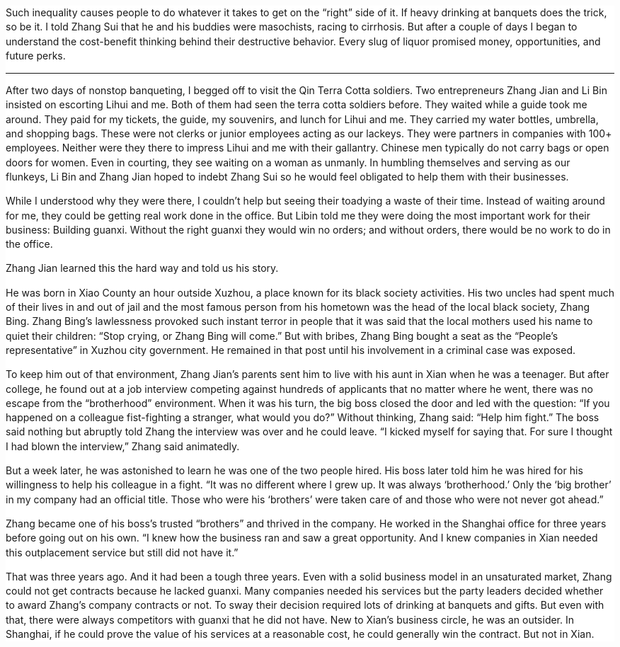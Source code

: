 Such inequality causes people to do whatever it takes to get on the “right” side of it. If heavy drinking at banquets does the trick, so be it. I told Zhang Sui that he and his buddies were masochists, racing to cirrhosis. But after a couple of days I began to understand the cost-benefit thinking behind their destructive behavior. Every slug of liquor promised money, opportunities, and future perks.

*****
After two days of nonstop banqueting, I begged off to visit the Qin Terra Cotta soldiers. Two entrepreneurs Zhang Jian and Li Bin insisted on escorting Lihui and me. Both of them had seen the terra cotta soldiers before. They waited while a guide took me around. They paid for my tickets, the guide, my souvenirs, and lunch for Lihui and me. They carried my water bottles, umbrella, and shopping bags. These were not clerks or junior employees acting as our lackeys. They were partners in companies with 100+ employees. Neither were they there to impress Lihui and me with their gallantry. Chinese men typically do not carry bags or open doors for women. Even in courting, they see waiting on a woman as unmanly. In humbling themselves and serving as our flunkeys, Li Bin and Zhang Jian hoped to indebt Zhang Sui so he would feel obligated to help them with their businesses. 

While I understood why they were there, I couldn’t help but seeing their toadying a waste of their time. Instead of waiting around for me, they could be getting real work done in the office. But Libin told me they were doing the most important work for their business: Building guanxi. Without the right guanxi they would win no orders; and without orders, there would be no work to do in the office. 

Zhang Jian learned this the hard way and told us his story. 

He was born in Xiao County an hour outside Xuzhou, a place known for its black society activities. His two uncles had spent much of their lives in and out of jail and the most famous person from his hometown was the head of the local black society, Zhang Bing. Zhang Bing’s lawlessness provoked such instant terror in people that it was said that the local mothers used his name to quiet their children: “Stop crying, or Zhang Bing will come.” But with bribes, Zhang Bing bought a seat as the “People’s representative” in Xuzhou city government. He remained in that post until his involvement in a criminal case was exposed. 

To keep him out of that environment, Zhang Jian’s parents sent him to live with his aunt in Xian when he was a teenager. But after college, he found out at a job interview competing against hundreds of applicants that no matter where he went, there was no escape from the “brotherhood” environment. 
When it was his turn, the big boss closed the door and led with the question: “If you happened on a colleague fist-fighting a stranger, what would you do?” Without thinking, Zhang said: “Help him fight.” The boss said nothing but abruptly told Zhang the interview was over and he could leave. 
“I kicked myself for saying that. For sure I thought I had blown the interview,” Zhang said animatedly.

But a week later, he was astonished to learn he was one of the two people hired. His boss later told him he was hired for his willingness to help his colleague in a fight. “It was no different where I grew up. It was always ‘brotherhood.’ Only the ‘big brother’ in my company had an official title. Those who were his ‘brothers’ were taken care of and those who were not never got ahead.” 

Zhang became one of his boss’s trusted “brothers” and thrived in the company. He worked in the Shanghai office for three years before going out on his own. “I knew how the business ran and saw a great opportunity. And I knew companies in Xian needed this outplacement service but still did not have it.” 

That was three years ago. And it had been a tough three years. Even with a solid business model in an unsaturated market, Zhang could not get contracts because he lacked guanxi. Many companies needed his services but the party leaders decided whether to award Zhang’s company contracts or not. To sway their decision required lots of drinking at banquets and gifts. But even with that, there were always competitors with guanxi that he did not have. New to Xian’s business circle, he was an outsider. In Shanghai, if he could prove the value of his services at a reasonable cost, he could generally win the contract. But not in Xian. 
